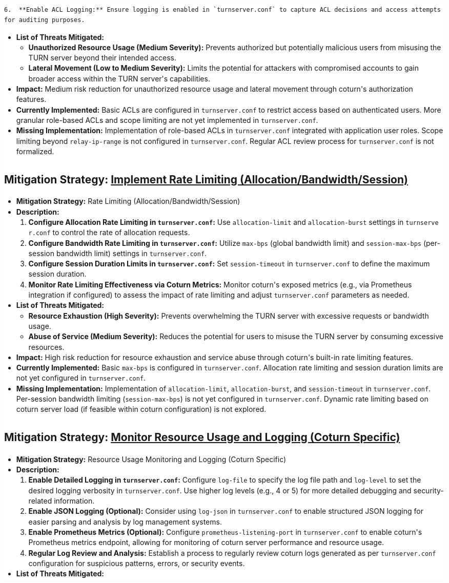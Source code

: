     6.  **Enable ACL Logging:** Ensure logging is enabled in `turnserver.conf` to capture ACL decisions and access attempts for auditing purposes.
*   **List of Threats Mitigated:**
    *   **Unauthorized Resource Usage (Medium Severity):** Prevents authorized but potentially malicious users from misusing the TURN server beyond their intended access.
    *   **Lateral Movement (Low to Medium Severity):**  Limits the potential for attackers with compromised accounts to gain broader access within the TURN server's capabilities.
*   **Impact:** Medium risk reduction for unauthorized resource usage and lateral movement through coturn's authorization features.
*   **Currently Implemented:** Basic ACLs are configured in `turnserver.conf` to restrict access based on authenticated users. More granular role-based ACLs and scope limiting are not yet implemented in `turnserver.conf`.
*   **Missing Implementation:**  Implementation of role-based ACLs in `turnserver.conf` integrated with application user roles. Scope limiting beyond `relay-ip-range` is not configured in `turnserver.conf`. Regular ACL review process for `turnserver.conf` is not formalized.

## Mitigation Strategy: [Implement Rate Limiting (Allocation/Bandwidth/Session)](./mitigation_strategies/implement_rate_limiting__allocationbandwidthsession_.md)

*   **Mitigation Strategy:** Rate Limiting (Allocation/Bandwidth/Session)
*   **Description:**
    1.  **Configure Allocation Rate Limiting in `turnserver.conf`:** Use `allocation-limit` and `allocation-burst` settings in `turnserver.conf` to control the rate of allocation requests.
    2.  **Configure Bandwidth Rate Limiting in `turnserver.conf`:** Utilize `max-bps` (global bandwidth limit) and `session-max-bps` (per-session bandwidth limit) settings in `turnserver.conf`.
    3.  **Configure Session Duration Limits in `turnserver.conf`:** Set `session-timeout` in `turnserver.conf` to define the maximum session duration.
    4.  **Monitor Rate Limiting Effectiveness via Coturn Metrics:** Monitor coturn's exposed metrics (e.g., via Prometheus integration if configured) to assess the impact of rate limiting and adjust `turnserver.conf` parameters as needed.
*   **List of Threats Mitigated:**
    *   **Resource Exhaustion (High Severity):** Prevents overwhelming the TURN server with excessive requests or bandwidth usage.
    *   **Abuse of Service (Medium Severity):**  Reduces the potential for users to misuse the TURN server by consuming excessive resources.
*   **Impact:** High risk reduction for resource exhaustion and service abuse through coturn's built-in rate limiting features.
*   **Currently Implemented:** Basic `max-bps` is configured in `turnserver.conf`. Allocation rate limiting and session duration limits are not yet configured in `turnserver.conf`.
*   **Missing Implementation:**  Implementation of `allocation-limit`, `allocation-burst`, and `session-timeout` in `turnserver.conf`. Per-session bandwidth limiting (`session-max-bps`) is not yet configured in `turnserver.conf`. Dynamic rate limiting based on coturn server load (if feasible within coturn configuration) is not explored.

## Mitigation Strategy: [Monitor Resource Usage and Logging (Coturn Specific)](./mitigation_strategies/monitor_resource_usage_and_logging__coturn_specific_.md)

*   **Mitigation Strategy:** Resource Usage Monitoring and Logging (Coturn Specific)
*   **Description:**
    1.  **Enable Detailed Logging in `turnserver.conf`:** Configure `log-file` to specify the log file path and `log-level` to set the desired logging verbosity in `turnserver.conf`. Use higher log levels (e.g., 4 or 5) for more detailed debugging and security-related information.
    2.  **Enable JSON Logging (Optional):** Consider using `log-json` in `turnserver.conf` to enable structured JSON logging for easier parsing and analysis by log management systems.
    3.  **Enable Prometheus Metrics (Optional):** Configure `prometheus-listening-port` in `turnserver.conf` to enable coturn's Prometheus metrics endpoint, allowing for monitoring of coturn server performance and resource usage.
    4.  **Regular Log Review and Analysis:** Establish a process to regularly review coturn logs generated as per `turnserver.conf` configuration for suspicious patterns, errors, or security events.
*   **List of Threats Mitigated:**